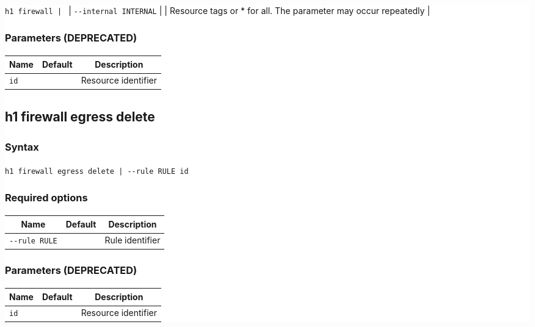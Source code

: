```h1 firewall | ```
| ```--internal INTERNAL``` |  | Resource tags or * for all. The parameter may occur repeatedly |

### Parameters (DEPRECATED)

| Name | Default | Description | 
| ---- | ------- | ----------- |
| ```id``` |  | Resource identifier |

## h1 firewall egress delete

### Syntax

```h1 firewall egress delete | --rule RULE id```

### Required options

| Name | Default | Description | 
| ---- | ------- | ----------- |
| ```--rule RULE``` |  | Rule identifier |

### Parameters (DEPRECATED)

| Name | Default | Description | 
| ---- | ------- | ----------- |
| ```id``` |  | Resource identifier |

